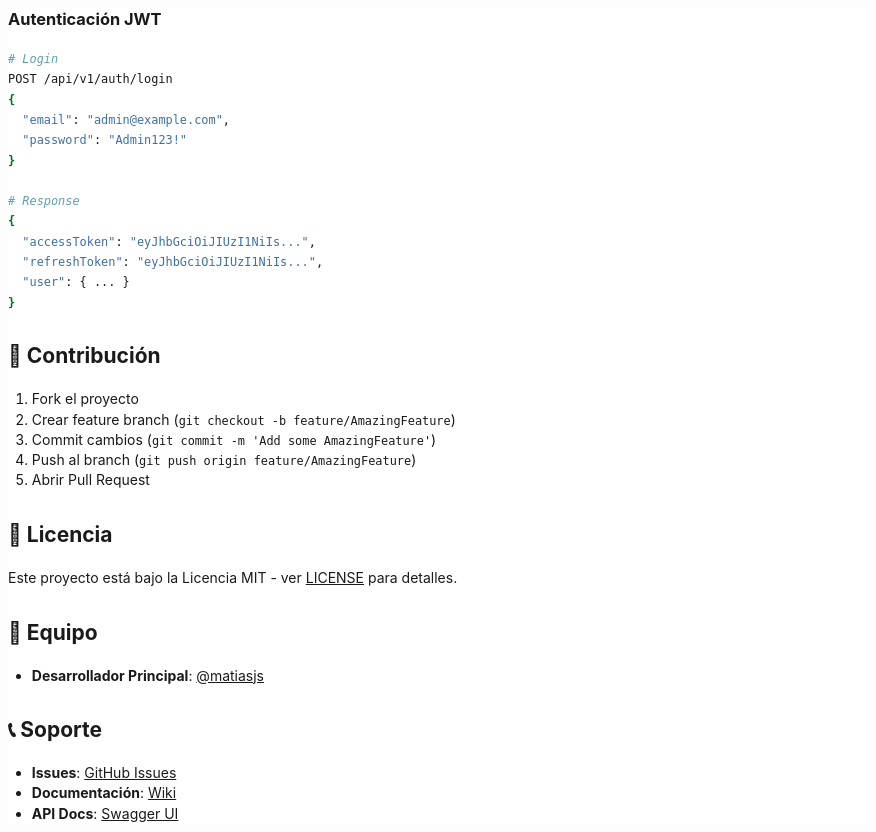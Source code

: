 ### Autenticación JWT
```bash
# Login
POST /api/v1/auth/login
{
  "email": "admin@example.com",
  "password": "Admin123!"
}

# Response
{
  "accessToken": "eyJhbGciOiJIUzI1NiIs...",
  "refreshToken": "eyJhbGciOiJIUzI1NiIs...",
  "user": { ... }
}
```

## 🤝 Contribución

1. Fork el proyecto
2. Crear feature branch (`git checkout -b feature/AmazingFeature`)
3. Commit cambios (`git commit -m 'Add some AmazingFeature'`)
4. Push al branch (`git push origin feature/AmazingFeature`)
5. Abrir Pull Request

## 📄 Licencia

Este proyecto está bajo la Licencia MIT - ver [LICENSE](LICENSE) para detalles.

## 👥 Equipo

- **Desarrollador Principal**: [@matiasjs](https://github.com/matiasjs)

## 📞 Soporte

- **Issues**: [GitHub Issues](https://github.com/matiasjs/consorcio-be/issues)
- **Documentación**: [Wiki](https://github.com/matiasjs/consorcio-be/wiki)
- **API Docs**: [Swagger UI](https://your-app.onrender.com/api/docs)
